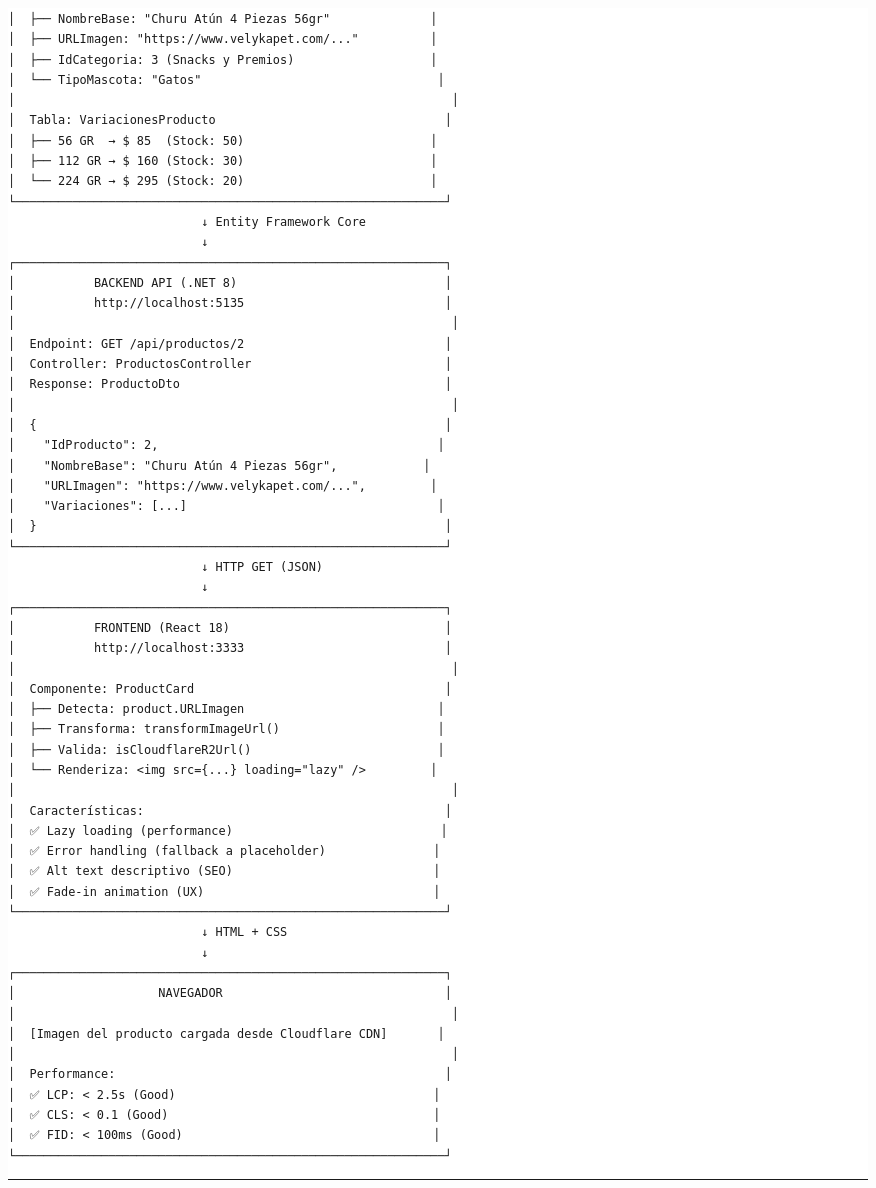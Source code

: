 ```
│  ├── NombreBase: "Churu Atún 4 Piezas 56gr"              │
│  ├── URLImagen: "https://www.velykapet.com/..."          │
│  ├── IdCategoria: 3 (Snacks y Premios)                   │
│  └── TipoMascota: "Gatos"                                 │
│                                                             │
│  Tabla: VariacionesProducto                                │
│  ├── 56 GR  → $ 85  (Stock: 50)                          │
│  ├── 112 GR → $ 160 (Stock: 30)                          │
│  └── 224 GR → $ 295 (Stock: 20)                          │
└────────────────────────────────────────────────────────────┘
                           ↓ Entity Framework Core
                           ↓
┌────────────────────────────────────────────────────────────┐
│           BACKEND API (.NET 8)                             │
│           http://localhost:5135                            │
│                                                             │
│  Endpoint: GET /api/productos/2                            │
│  Controller: ProductosController                           │
│  Response: ProductoDto                                     │
│                                                             │
│  {                                                         │
│    "IdProducto": 2,                                       │
│    "NombreBase": "Churu Atún 4 Piezas 56gr",            │
│    "URLImagen": "https://www.velykapet.com/...",         │
│    "Variaciones": [...]                                   │
│  }                                                         │
└────────────────────────────────────────────────────────────┘
                           ↓ HTTP GET (JSON)
                           ↓
┌────────────────────────────────────────────────────────────┐
│           FRONTEND (React 18)                              │
│           http://localhost:3333                            │
│                                                             │
│  Componente: ProductCard                                   │
│  ├── Detecta: product.URLImagen                           │
│  ├── Transforma: transformImageUrl()                      │
│  ├── Valida: isCloudflareR2Url()                          │
│  └── Renderiza: <img src={...} loading="lazy" />         │
│                                                             │
│  Características:                                          │
│  ✅ Lazy loading (performance)                             │
│  ✅ Error handling (fallback a placeholder)               │
│  ✅ Alt text descriptivo (SEO)                            │
│  ✅ Fade-in animation (UX)                                │
└────────────────────────────────────────────────────────────┘
                           ↓ HTML + CSS
                           ↓
┌────────────────────────────────────────────────────────────┐
│                    NAVEGADOR                               │
│                                                             │
│  [Imagen del producto cargada desde Cloudflare CDN]       │
│                                                             │
│  Performance:                                              │
│  ✅ LCP: < 2.5s (Good)                                    │
│  ✅ CLS: < 0.1 (Good)                                     │
│  ✅ FID: < 100ms (Good)                                   │
└────────────────────────────────────────────────────────────┘
```

---